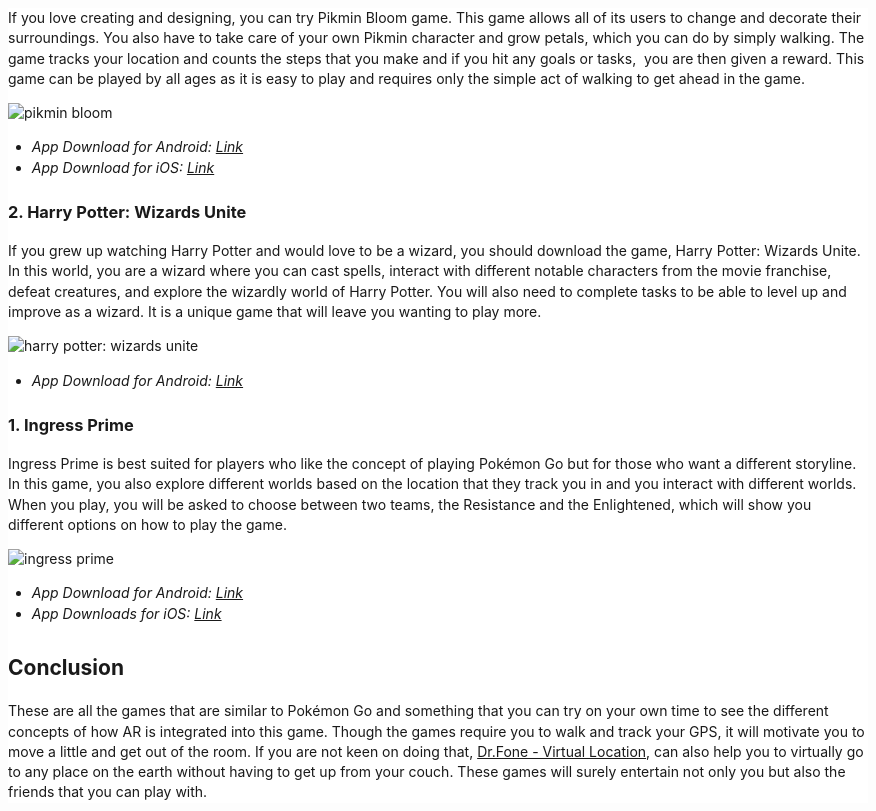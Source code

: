 If you love creating and designing, you can try Pikmin Bloom game. This game allows all of its users to change and decorate their surroundings. You also have to take care of your own Pikmin character and grow petals, which you can do by simply walking. The game tracks your location and counts the steps that you make and if you hit any goals or tasks,  you are then given a reward. This game can be played by all ages as it is easy to play and requires only the simple act of walking to get ahead in the game.

![pikmin bloom](https://images.wondershare.com/drfone/article/2022/06/top-ar-games-like-pokemon-go-12.jpg)

- _App Download for Android: [Link](https://play.google.com/store/apps/details?id=com.nianticlabs.pikmin&hl=en&gl=US)_
- _App Download for iOS: [Link](https://apps.apple.com/us/app/pikmin-bloom/id1556357398)_

### 2\. Harry Potter: Wizards Unite

If you grew up watching Harry Potter and would love to be a wizard, you should download the game, Harry Potter: Wizards Unite. In this world, you are a wizard where you can cast spells, interact with different notable characters from the movie franchise, defeat creatures, and explore the wizardly world of Harry Potter. You will also need to complete tasks to be able to level up and improve as a wizard. It is a unique game that will leave you wanting to play more.

![harry potter: wizards unite](https://images.wondershare.com/drfone/article/2022/06/top-ar-games-like-pokemon-go-13.jpg)

- _App Download for Android: [Link](https://play.google.com/store/apps/details?id=com.nianticlabs.hpwu.prod&hl=en&gl=RU)_

### 1\. Ingress Prime

Ingress Prime is best suited for players who like the concept of playing Pokémon Go but for those who want a different storyline. In this game, you also explore different worlds based on the location that they track you in and you interact with different worlds. When you play, you will be asked to choose between two teams, the Resistance and the Enlightened, which will show you different options on how to play the game.

![ingress prime](https://images.wondershare.com/drfone/article/2022/06/top-ar-games-like-pokemon-go-14.jpg)

- _App Download for Android: [Link](https://play.google.com/store/apps/details?id=com.nianticproject.ingress&hl=en&gl=US)_
- _App Downloads for iOS: [Link](https://apps.apple.com/us/app/ingress-prime/id576505181)_

## Conclusion

These are all the games that are similar to Pokémon Go and something that you can try on your own time to see the different concepts of how AR is integrated into this game. Though the games require you to walk and track your GPS, it will motivate you to move a little and get out of the room. If you are not keen on doing that, [Dr.Fone - Virtual Location](https://tools.techidaily.com/wondershare/drfone/virtual-location-changer/), can also help you to virtually go to any place on the earth without having to get up from your couch. These games will surely entertain not only you but also the friends that you can play with.




<ins class="adsbygoogle"
     style="display:block"
     data-ad-format="autorelaxed"
     data-ad-client="ca-pub-7571918770474297"
     data-ad-slot="1223367746"></ins>
<ins class="adsbygoogle"
     style="display:block"
     data-ad-client="ca-pub-7571918770474297"
     data-ad-slot="8358498916"
     data-ad-format="auto"
     data-full-width-responsive="true"></ins>
